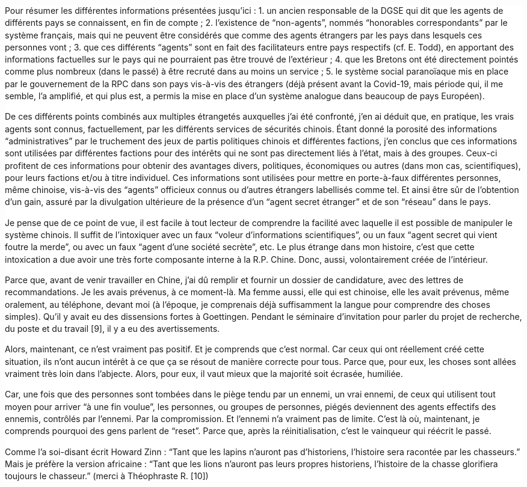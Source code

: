 Pour résumer les différentes informations présentées jusqu’ici : 1. un ancien responsable de la DGSE qui dit que les agents de différents pays se connaissent, en fin de compte ; 2. l’existence de “non-agents”, nommés “honorables correspondants” par le système français, mais qui ne peuvent être considérés que comme des agents étrangers par les pays dans lesquels ces personnes vont ; 3. que ces différents “agents” sont en fait des facilitateurs entre pays respectifs (cf. E. Todd), en apportant des informations factuelles sur le pays qui ne pourraient pas être trouvé de l’extérieur ; 4. que les Bretons ont été directement pointés comme plus nombreux (dans le passé) à être recruté dans au moins un service ; 5. le système social paranoïaque mis en place par le gouvernement de la RPC dans son pays vis-à-vis des étrangers (déjà présent avant la Covid-19, mais période qui, il me semble, l’a amplifié, et qui plus est, a permis la mise en place d’un système analogue dans beaucoup de pays Européen).

De ces différents points combinés aux multiples étrangetés auxquelles j’ai été confronté, j’en ai déduit que, en pratique, les vrais agents sont connus, factuellement, par les différents services de sécurités chinois. Étant donné la porosité des informations “administratives” par le truchement des jeux de partis politiques chinois et différentes factions, j’en conclus que ces informations sont utilisées par différentes factions pour des intérêts qui ne sont pas directement liés à l’état, mais à des groupes. Ceux-ci profitent de ces informations pour obtenir des avantages divers, politiques, économiques ou autres (dans mon cas, scientifiques), pour leurs factions et/ou à titre individuel. Ces informations sont utilisées pour mettre en porte-à-faux différentes personnes, même chinoise, vis-à-vis des “agents” officieux connus ou d’autres étrangers labellisés comme tel. Et ainsi être sûr de l’obtention d’un gain, assuré par la divulgation ultérieure de la présence d’un “agent secret étranger” et de son “réseau” dans le pays.

Je pense que de ce point de vue, il est facile à tout lecteur de comprendre la facilité avec laquelle il est possible de manipuler le système chinois. Il suffit de l’intoxiquer avec un faux “voleur d’informations scientifiques”, ou un faux “agent secret qui vient foutre la merde”, ou avec un faux “agent d’une société secrète”, etc. Le plus étrange dans mon histoire, c’est que cette intoxication a due avoir une très forte composante interne à la R.P. Chine. Donc, aussi, volontairement créée de l’intérieur.

Parce que, avant de venir travailler en Chine, j’ai dû remplir et fournir un dossier de candidature, avec des lettres de recommandations. Je les avais prévenus, à ce moment-là. Ma femme aussi, elle qui est chinoise, elle les avait prévenus, même oralement, au téléphone, devant moi (à l’époque, je comprenais déjà suffisamment la langue pour comprendre des choses simples). Qu’il y avait eu des dissensions fortes à Goettingen. Pendant le séminaire d’invitation pour parler du projet de recherche, du poste et du travail [9], il y a eu des avertissements.

Alors, maintenant, ce n’est vraiment pas positif. Et je comprends que c’est normal. Car ceux qui ont réellement créé cette situation, ils n’ont aucun intérêt à ce que ça se résout de manière correcte pour tous. Parce que, pour eux, les choses sont allées vraiment très loin dans l’abjecte. Alors, pour eux, il vaut mieux que la majorité soit écrasée, humiliée.

Car, une fois que des personnes sont tombées dans le piège tendu par un ennemi, un vrai ennemi, de ceux qui utilisent tout moyen pour arriver “à une fin voulue”, les personnes, ou groupes de personnes, piégés deviennent des agents effectifs des ennemis, contrôlés par l’ennemi. Par la compromission. Et l’ennemi n’a vraiment pas de limite. C’est là où, maintenant, je comprends pourquoi des gens parlent de “reset”. Parce que, après la réinitialisation, c’est le vainqueur qui réécrit le passé.

Comme l’a soi-disant écrit Howard Zinn : “Tant que les lapins n’auront pas d’historiens, l’histoire sera racontée par les chasseurs.” Mais je préfère la version africaine : “Tant que les lions n’auront pas leurs propres historiens, l’histoire de la chasse glorifiera toujours le chasseur.” (merci à Théophraste R. [10])
